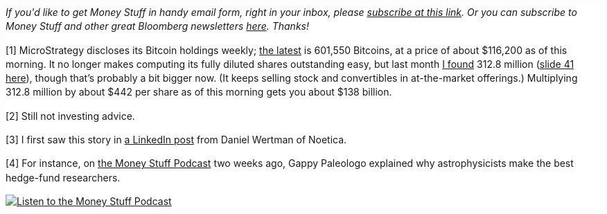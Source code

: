 *If you'd like to get Money Stuff in handy email form, right in your inbox, please [subscribe at this link](https://links.message.bloomberg.com/s/c/uKkA3WZYLFqA10Jr0Xif15c_VVptV1VovLCAW6IvlpF_ggSdWQWvd-hEpY0aPnigCYkuzk6N6se1q7by9_7kOSbp-Wme4M8U_nFaF88XgXILTj8YNALFy1Tyjn2UdI5eVOu33_9pvnpvK9b_1lFSE0hxSSckXwjW3Ckb2GmLYQy7PlFwAfIrSUQqpP1Tk6yVdzw8KYntSji5-i4XeKotrtTlRFqJF8Rix4erHRasJ3eN6XIc52kVi5sLQzxzBKHr1eRH5Vdh5Ezz7K93HQvMWJb8IuIArIfDnpFAgwLoIctC2Fa-HiFhnCp5Kn1dCTtymH1SCFMld2Vu4j_Yswpq3E5cB8nLImYMYLVokiaN_pXyUfhIIsKBhAFww9E/1cMZbEthphY6PKVAydiUJkTgpGJUb-gm/10). Or you can subscribe to Money Stuff and other great Bloomberg newsletters [here](https://links.message.bloomberg.com/s/c/QNA7_U_vLInAjrR3mXzleftIrbRK-u_Q5qzQbQk-a_j6EGAvx5LPmrglmpFj9CmEzuDZsI2vyYimQ226513Ihn72I7ZeSGEUYfLfLJK3E0yGgogXuQQESsTEjWnNOABCJoWEeAoR5klCEJbHXPBQWnOYY6nogtrmsuE0GFo465tJVhRrVohNl5ZPLYVlmGXsL5Vu8dve5kbhgs-cvwOdDxncrB1fJ-ZB0osT-CvHiwPfS286vyE4JjXkGaBkX3tW-8KcVByuwpmxw4iX3dEMf-ikhwmWo-TyFKbar7Omqjk5tecBCDLoGZIoo6oewW9Z1AChnOzvbpV7tZ9Mxx-clx8hBEFY8WCXNL3EsH1Nb1WyZGiORfAGv6PZYN4/Df_M7QE1f5z_c5oB0pjniMNpPkQPw0bd/10). Thanks!*

[1] MicroStrategy discloses its Bitcoin holdings weekly; [the latest](https://links.message.bloomberg.com/s/c/vNZlvwzzt7gCVhm-CTQi2nUBQBvUHC7cm378v2QmoOTdZMlDbf47_p1VteJJ6W9t1HVVpGMPAnIgkv18BY_ioYzvJp-Hz0JBxuMKIFm5en2gy_zx7i66G2pRIEa1PxCW1aaMl0qUR7GG153AhJ6QlxwnLkA79n-iGgOwmfMO8msNPXC-CBc-HyHa4zihQQVT-LtQZnNz17gMw4lZdiT3OXuFSVaUo63lezBaxM5jgnJB25gsMXd86fRfXHR5ZubDd0nzn-pfwc_U3p1ZdAh7FCTLCjwYe-UXdUFMgwKp6dj3vnVYeQARz5rH2YB3jDmKVLsv5nSZrrqaulZolb9C4dp9IJjRTzCWopLNEe7xOkaBICTT_Q0zngd6viY/12LTOMe7uBY-5q48VMdNsb_DDjQ7o_MP/10) is 601,550 Bitcoins, at a price of about $116,200 as of this morning. It no longer makes computing its fully diluted shares outstanding easy, but last month [I found](https://links.message.bloomberg.com/s/c/HDyzcw4tecMzZCzi2AejGcfSMo4MAl2PP4QgQ3ojZdfVW46lUB9HHM6D4DnZ76nCqqyX7qVm7jpe7MyVAAUgZEdtX0hbB83VQ1XTg6dZ28owh1CaFrvF_EBlXie5ejAYWBq6FI2zromsAUYThBZGXYOOZV-oq6dtErwNvHe3bVfKHC377cSqR3wYaEv_aa4RgLxpLR8ygNKmgVsxq7ZTBK-0iZvRiG_cZaePHjQrVU_BcOlrfCZfgy5ceORZQHOyd3V_gd8lIcBjEqA4lf3YF4PU5Hos4m1EGD7dBO8EduhMrNeTGd8c79wEs9q5SUQXvlBWm2QZcxQ3QzdiYWMKoFdnQxJEb_D_DZsiGO03bPIRexf1XNK5dc4FkYg/ZrFjbuV1Wmeb7skvRpDv7Zl2ufhCW_KV/10) 312.8 million ([slide 41 here](https://links.message.bloomberg.com/s/c/BJCM-p0HG8eMZ-afEIgrmHRoCyOPoDBD-MuyNC5RMjiIDQySHtG-jBR-Yyo0Fj_r6uj_WvxIcLy6ecQgr9o2HysZOf4ozarXC0FvDmLao1qNZdOe-omGND5DQUZuXNEBmGMZ4CfENAWHXJ7wZzAhdqI0cTVf-gQqyD_C5_OZhGahKUU9B8riKEC0AkuUCxcvrpXSlZG0CeZ2gGMSMzLaX1II-IBkW9KUaow262hIYJUwvC-evb7Gr9POtNSMh0iiNaURWH9DenB5TCzn2Mi5ca88qky9ISD6U0CsjyT9kOZhII99roJMy-Gfs2wYGOy83qox5lCgtTzfaRjqOW79SR8USBU045rr-IYm7tEgRxfXbZ9Kg0BL-jzCbjc/XQZMfNgWuQNgMmcFI_FG5paqMGZH5Ut9/10)), though that’s probably a bit bigger now. (It keeps selling stock and convertibles in at-the-market offerings.) Multiplying 312.8 million by about $442 per share as of this morning gets you about $138 billion.

[2] Still not investing advice.

[3] I first saw this story in [a LinkedIn post](https://links.message.bloomberg.com/s/c/FZLlVBpseXLJOy5fScsxOnBr67LU9MRSY5HadRPgk4AXlgLhnpd_QNi-9tSd2JK06no57jOb6rgsUr4m11_tSBafi_bcRkvs69j1vyHfx-nzJxYzEnPBVSnJDvegdeyK9dwJJwxBMj1rhjJyU2vcgsWyKTDmix58mkALE9l9-tpKt0094nQsasUKTj6WkCnU4PMCqzlUIvYWfTd2zW9ydBANDG3KQNq8bhO0Z5NMQeOmmR5dDcREHF4X_kOk4-DYZb3lPlEtBRwNCtSBtjbxqZ5EIELuB4iqYulMzzu0vYzYewozE8q6QxpnHLEw4uaybCzarE0oDx6rHrnQkVDKIT1qVqf8lF4hkO3M3gksQYVrIVI01jHPrMzwtLg/0He_I97gOjRZ14s1WCfROmvgWh4_Eu-E/10) from Daniel Wertman of Noetica.

[4] For instance, on [the Money Stuff Podcast](https://links.message.bloomberg.com/s/c/MTHfl3qboEIvW81UYe9GndAIXAaBNKq8buM1wuxf2JB9TV2wdf3SAMngcufYbnlNY2kjKKf3F05H3G_jdQHL_quKPDRh5jS3UmY6YE2py1Qcfl-xcXjE4Yaq6IbAFI7YvNYG5FNb4bpvSIwqtQm4RKhuqCp3wW0s1KaRploiYGgu5hYKhQHBYLkBqNUF9cPLv1IoKcyyxnh9uqnPhgPaxhJlVufUoS4uVlTQJ9Dl9OAo2fmEFV_EHgyMopbJFM0T6O_MUr3vL7EIS6i2Cd4CsJdklk3E9avpYKbC8MAy7nlFAPnQO_jSk2yoFskTfGBcqenLtN6QiIYYGJuXTAhvyMn3cwWexNwoAGb4Efmzf2ZWmh33vH5ZdR8JQ2Q/K_bGT_pdAODn2jDtdWamCH03O6R3oK2e/10) two weeks ago, Gappy Paleologo explained why astrophysicists make the best hedge-fund researchers.

  [![Listen to the Money Stuff Podcast](https://assets.bwbx.io/images/users/iqjWHBFdfxIU/i6H.ue2bNPOA/v0/-1x-1.png)](https://links.message.bloomberg.com/s/c/IiqF_UWt5tH9c_2MVKb8j_mhG8tGz-QcqDkOfDn_pHUpISF9gsFbWIGp1T2h1FgK_arAWoldLonI1lIJwEWc08_zLlL1bp_WPBjz9vsLYek1_toh7stJHeD3-VltEESWw19PJG6E_yjKY2fwKWxqfZxCiguSCxLmapN7g6jz93ifnx2qDYfuN7tqWgjrfA1yJDAwkRsERam2sZgRKTi0PKfj964wR2t7KA39SLCrsm8fNZYHbTD4IPlxw3MtWEgMMwKYjBKeoIZ0uQA99Qp4anvV4x1nLZ9gnvFVCyR-9l-HlHk1IAqXBKq7Hd91m0jjBdJpZ9V-3eNtJejWCEs-pKTUTjcxRNjyTymOUgJi--ZUePFZ34LLQ6q8bAk/lD0HIqrxjCzQLSXTPvudBRj84Xk-TKwF/10)  
